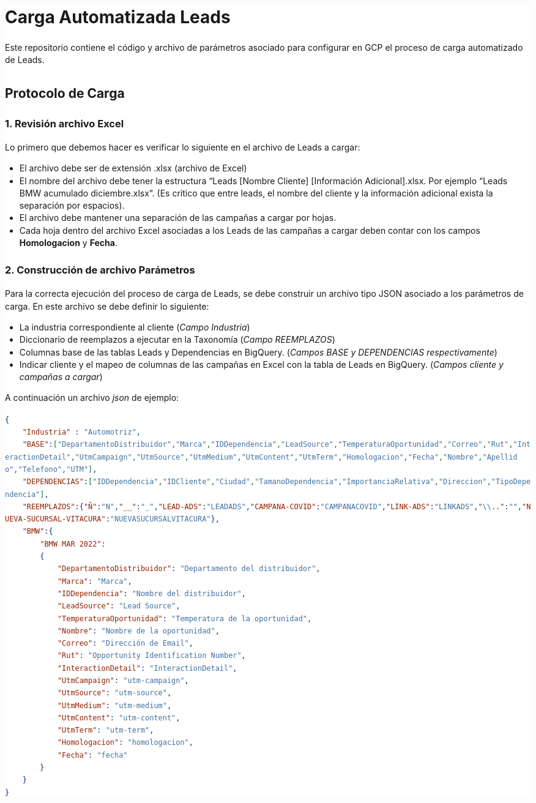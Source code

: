 # Carga Automatizada Leads

Este repositorio contiene el código y archivo de parámetros asociado para configurar en GCP el proceso de carga automatizado de Leads.

## Protocolo de Carga
### **1. Revisión archivo Excel**

Lo primero que debemos hacer es verificar lo siguiente en el archivo de Leads a cargar:

- El archivo debe ser de extensión .xlsx (archivo de Excel)
- El nombre del archivo debe tener la estructura “Leads [Nombre Cliente] [Información Adicional].xlsx. Por ejemplo “Leads BMW acumulado diciembre.xlsx”. (Es crítico que entre leads, el nombre del cliente y la información adicional exista la separación por espacios).
- El archivo debe mantener una separación de las campañas a cargar por hojas.
- Cada hoja dentro del archivo Excel asociadas a los Leads de las campañas a cargar deben contar con los campos **Homologacion** y **Fecha**.

### **2. Construcción de archivo Parámetros**

Para la correcta ejecución del proceso de carga de Leads, se debe construir un archivo tipo JSON asociado a los parámetros de carga. En este archivo se debe definir lo siguiente:

- La industria correspondiente al cliente (*Campo Industria*)
- Diccionario de reemplazos a ejecutar en la Taxonomía (*Campo REEMPLAZOS*)
- Columnas base de las tablas Leads y Dependencias en BigQuery. (*Campos BASE y DEPENDENCIAS respectivamente*)
- Indicar cliente y el mapeo de columnas de las campañas en Excel con la tabla de Leads en BigQuery. (*Campos cliente y campañas a cargar*)
  
A continuación un archivo *json* de ejemplo:
```json
{
    "Industria" : "Automotriz",
    "BASE":["DepartamentoDistribuidor","Marca","IDDependencia","LeadSource","TemperaturaOportunidad","Correo","Rut","InteractionDetail","UtmCampaign","UtmSource","UtmMedium","UtmContent","UtmTerm","Homologacion","Fecha","Nombre","Apellido","Telefono","UTM"],
    "DEPENDENCIAS":["IDDependencia","IDCliente","Ciudad","TamanoDependencia","ImportanciaRelativa","Direccion","TipoDependencia"],
    "REEMPLAZOS":{"Ñ":"N","__":"_","LEAD-ADS":"LEADADS","CAMPANA-COVID":"CAMPANACOVID","LINK-ADS":"LINKADS","\\..":"","NUEVA-SUCURSAL-VITACURA":"NUEVASUCURSALVITACURA"},
    "BMW":{
        "BMW MAR 2022":
        {
            "DepartamentoDistribuidor": "Departamento del distribuidor",
            "Marca": "Marca",
            "IDDependencia": "Nombre del distribuidor",
            "LeadSource": "Lead Source",
            "TemperaturaOportunidad": "Temperatura de la oportunidad",
            "Nombre": "Nombre de la oportunidad",
            "Correo": "Dirección de Email",
            "Rut": "Opportunity Identification Number",
            "InteractionDetail": "InteractionDetail",
            "UtmCampaign": "utm-campaign",
            "UtmSource": "utm-source",
            "UtmMedium": "utm-medium",
            "UtmContent": "utm-content",
            "UtmTerm": "utm-term",
            "Homologacion": "homologacion",
            "Fecha": "fecha"
        }
    }
}
```